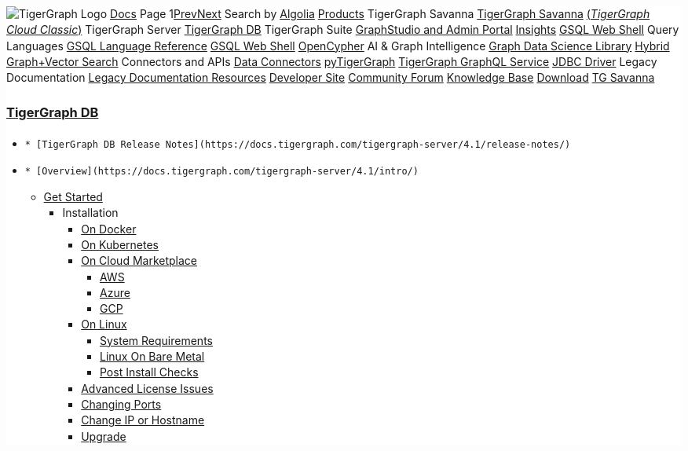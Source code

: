 ![TigerGraph Logo](https://www.tigergraph.com/wp-content/uploads/2020/05/TG_LOGO.svg) [Docs](https://docs.tigergraph.com/home)
Page 1[Prev](https://docs.tigergraph.com/tigergraph-server/4.1/cluster-and-ha-management/cluster-commands)[Next](https://docs.tigergraph.com/tigergraph-server/4.1/cluster-and-ha-management/cluster-commands)
Search by [Algolia](https://www.algolia.com/docsearch)
[Products](https://docs.tigergraph.com/tigergraph-server/4.1/cluster-and-ha-management/cluster-commands)
TigerGraph Savanna
[TigerGraph Savanna](https://docs.tigergraph.com/savanna/main/overview/) [(_TigerGraph Cloud Classic_)](https://docs.tigergraph.com/cloud/main/start/overview)
TigerGraph Server
[TigerGraph DB](https://docs.tigergraph.com/tigergraph-server/4.2/intro/)
TigerGraph Suite
[GraphStudio and Admin Portal](https://docs.tigergraph.com/gui/4.2/intro/) [Insights](https://docs.tigergraph.com/insights/4.2/intro/) [GSQL Web Shell](https://docs.tigergraph.com/tigergraph-server/current/gsql-shell/web)
Query Languages
[GSQL Language Reference](https://docs.tigergraph.com/gsql-ref/4.2/intro/) [GSQL Web Shell](https://docs.tigergraph.com/tigergraph-server/current/gsql-shell/web) [OpenCypher](https://docs.tigergraph.com/gsql-ref/current/opencypher-in-gsql)
AI & Graph Intelligence
[Graph Data Science Library](https://docs.tigergraph.com/graph-ml/3.10/intro/) [Hybrid Graph+Vector Search](https://docs.tigergraph.com/gsql-ref/current/vector/)
Connectors and APIs
[Data Connectors](https://docs.tigergraph.com/tigergraph-server/current/data-loading) [pyTigerGraph](https://docs.tigergraph.com/pytigergraph/1.8/intro/) [TigerGraph GraphQL Service](https://docs.tigergraph.com/graphql/3.9/) [JDBC Driver](https://github.com/tigergraph/ecosys/tree/master/tools/etl/tg-jdbc-driver)
Legacy Documentation
[ Legacy Documentation ](https://docs-legacy.tigergraph.com)
[Resources](https://docs.tigergraph.com/tigergraph-server/4.1/cluster-and-ha-management/cluster-commands)
[Developer Site](https://dev.tigergraph.com/) [Community Forum](https://community.tigergraph.com/) [Knowledge Base](https://tigergraph.freshdesk.com/support/solutions)
[Download](https://dl.tigergraph.com)
[ TG Savanna](https://savanna.tgcloud.io)
### [TigerGraph DB](https://docs.tigergraph.com/tigergraph-server/4.1/intro/)
  *     * [TigerGraph DB Release Notes](https://docs.tigergraph.com/tigergraph-server/4.1/release-notes/)
  *     * [Overview](https://docs.tigergraph.com/tigergraph-server/4.1/intro/)
    * [Get Started](https://docs.tigergraph.com/tigergraph-server/4.1/getting-started/)
      * Installation
        * [On Docker](https://docs.tigergraph.com/tigergraph-server/4.1/getting-started/docker)
        * [On Kubernetes](https://docs.tigergraph.com/tigergraph-server/4.1/getting-started/kubernetes)
        * [On Cloud Marketplace](https://docs.tigergraph.com/tigergraph-server/4.1/getting-started/cloud-images/)
          * [AWS](https://docs.tigergraph.com/tigergraph-server/4.1/getting-started/cloud-images/aws)
          * [Azure](https://docs.tigergraph.com/tigergraph-server/4.1/getting-started/cloud-images/azure)
          * [GCP](https://docs.tigergraph.com/tigergraph-server/4.1/getting-started/cloud-images/gcp)
        * [On Linux](https://docs.tigergraph.com/tigergraph-server/4.1/getting-started/linux)
          * [System Requirements](https://docs.tigergraph.com/tigergraph-server/4.1/installation/hw-and-sw-requirements)
          * [Linux On Bare Metal](https://docs.tigergraph.com/tigergraph-server/4.1/installation/bare-metal-install)
          * [Post Install Checks](https://docs.tigergraph.com/tigergraph-server/4.1/installation/post-install-check)
        * [Advanced License Issues](https://docs.tigergraph.com/tigergraph-server/4.1/installation/license)
        * [Changing Ports](https://docs.tigergraph.com/tigergraph-server/4.1/installation/change-port)
        * [Change IP or Hostname](https://docs.tigergraph.com/tigergraph-server/4.1/installation/change-ip-or-hostname)
        * [Upgrade](https://docs.tigergraph.com/tigergraph-server/4.1/installation/upgrade)